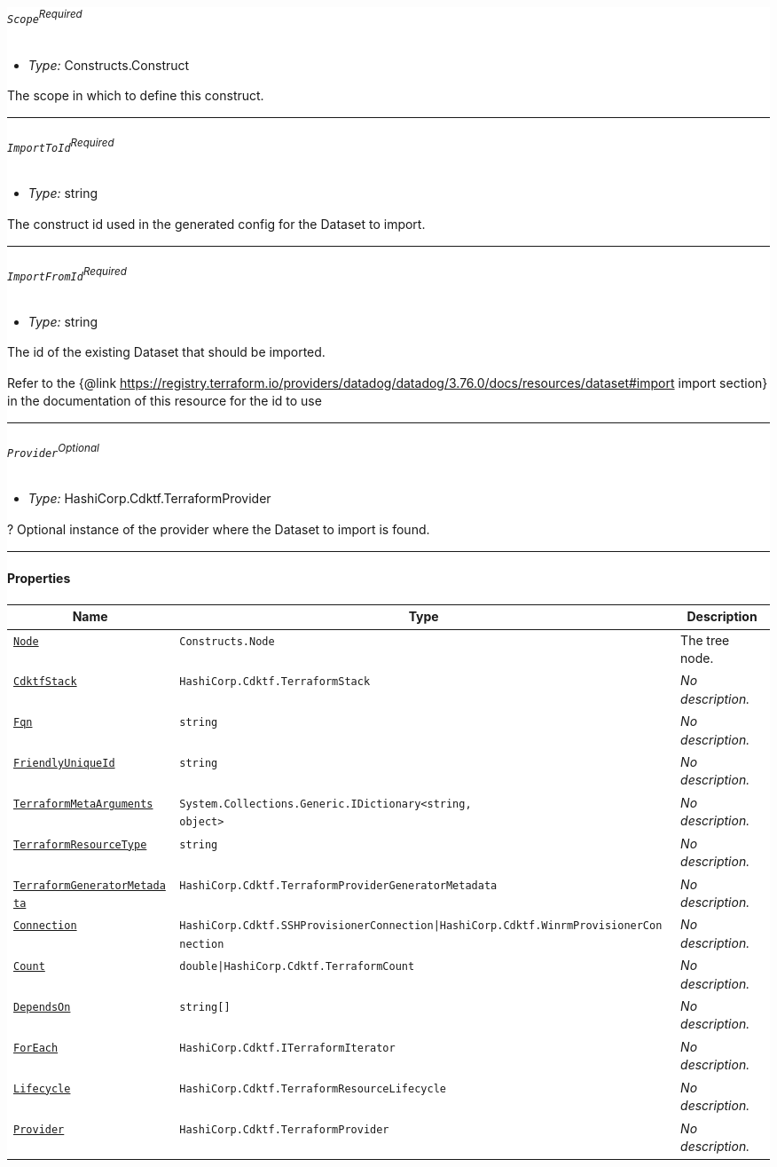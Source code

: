 ###### `Scope`<sup>Required</sup> <a name="Scope" id="@cdktf/provider-datadog.dataset.Dataset.generateConfigForImport.parameter.scope"></a>

- *Type:* Constructs.Construct

The scope in which to define this construct.

---

###### `ImportToId`<sup>Required</sup> <a name="ImportToId" id="@cdktf/provider-datadog.dataset.Dataset.generateConfigForImport.parameter.importToId"></a>

- *Type:* string

The construct id used in the generated config for the Dataset to import.

---

###### `ImportFromId`<sup>Required</sup> <a name="ImportFromId" id="@cdktf/provider-datadog.dataset.Dataset.generateConfigForImport.parameter.importFromId"></a>

- *Type:* string

The id of the existing Dataset that should be imported.

Refer to the {@link https://registry.terraform.io/providers/datadog/datadog/3.76.0/docs/resources/dataset#import import section} in the documentation of this resource for the id to use

---

###### `Provider`<sup>Optional</sup> <a name="Provider" id="@cdktf/provider-datadog.dataset.Dataset.generateConfigForImport.parameter.provider"></a>

- *Type:* HashiCorp.Cdktf.TerraformProvider

? Optional instance of the provider where the Dataset to import is found.

---

#### Properties <a name="Properties" id="Properties"></a>

| **Name** | **Type** | **Description** |
| --- | --- | --- |
| <code><a href="#@cdktf/provider-datadog.dataset.Dataset.property.node">Node</a></code> | <code>Constructs.Node</code> | The tree node. |
| <code><a href="#@cdktf/provider-datadog.dataset.Dataset.property.cdktfStack">CdktfStack</a></code> | <code>HashiCorp.Cdktf.TerraformStack</code> | *No description.* |
| <code><a href="#@cdktf/provider-datadog.dataset.Dataset.property.fqn">Fqn</a></code> | <code>string</code> | *No description.* |
| <code><a href="#@cdktf/provider-datadog.dataset.Dataset.property.friendlyUniqueId">FriendlyUniqueId</a></code> | <code>string</code> | *No description.* |
| <code><a href="#@cdktf/provider-datadog.dataset.Dataset.property.terraformMetaArguments">TerraformMetaArguments</a></code> | <code>System.Collections.Generic.IDictionary<string, object></code> | *No description.* |
| <code><a href="#@cdktf/provider-datadog.dataset.Dataset.property.terraformResourceType">TerraformResourceType</a></code> | <code>string</code> | *No description.* |
| <code><a href="#@cdktf/provider-datadog.dataset.Dataset.property.terraformGeneratorMetadata">TerraformGeneratorMetadata</a></code> | <code>HashiCorp.Cdktf.TerraformProviderGeneratorMetadata</code> | *No description.* |
| <code><a href="#@cdktf/provider-datadog.dataset.Dataset.property.connection">Connection</a></code> | <code>HashiCorp.Cdktf.SSHProvisionerConnection\|HashiCorp.Cdktf.WinrmProvisionerConnection</code> | *No description.* |
| <code><a href="#@cdktf/provider-datadog.dataset.Dataset.property.count">Count</a></code> | <code>double\|HashiCorp.Cdktf.TerraformCount</code> | *No description.* |
| <code><a href="#@cdktf/provider-datadog.dataset.Dataset.property.dependsOn">DependsOn</a></code> | <code>string[]</code> | *No description.* |
| <code><a href="#@cdktf/provider-datadog.dataset.Dataset.property.forEach">ForEach</a></code> | <code>HashiCorp.Cdktf.ITerraformIterator</code> | *No description.* |
| <code><a href="#@cdktf/provider-datadog.dataset.Dataset.property.lifecycle">Lifecycle</a></code> | <code>HashiCorp.Cdktf.TerraformResourceLifecycle</code> | *No description.* |
| <code><a href="#@cdktf/provider-datadog.dataset.Dataset.property.provider">Provider</a></code> | <code>HashiCorp.Cdktf.TerraformProvider</code> | *No description.* |